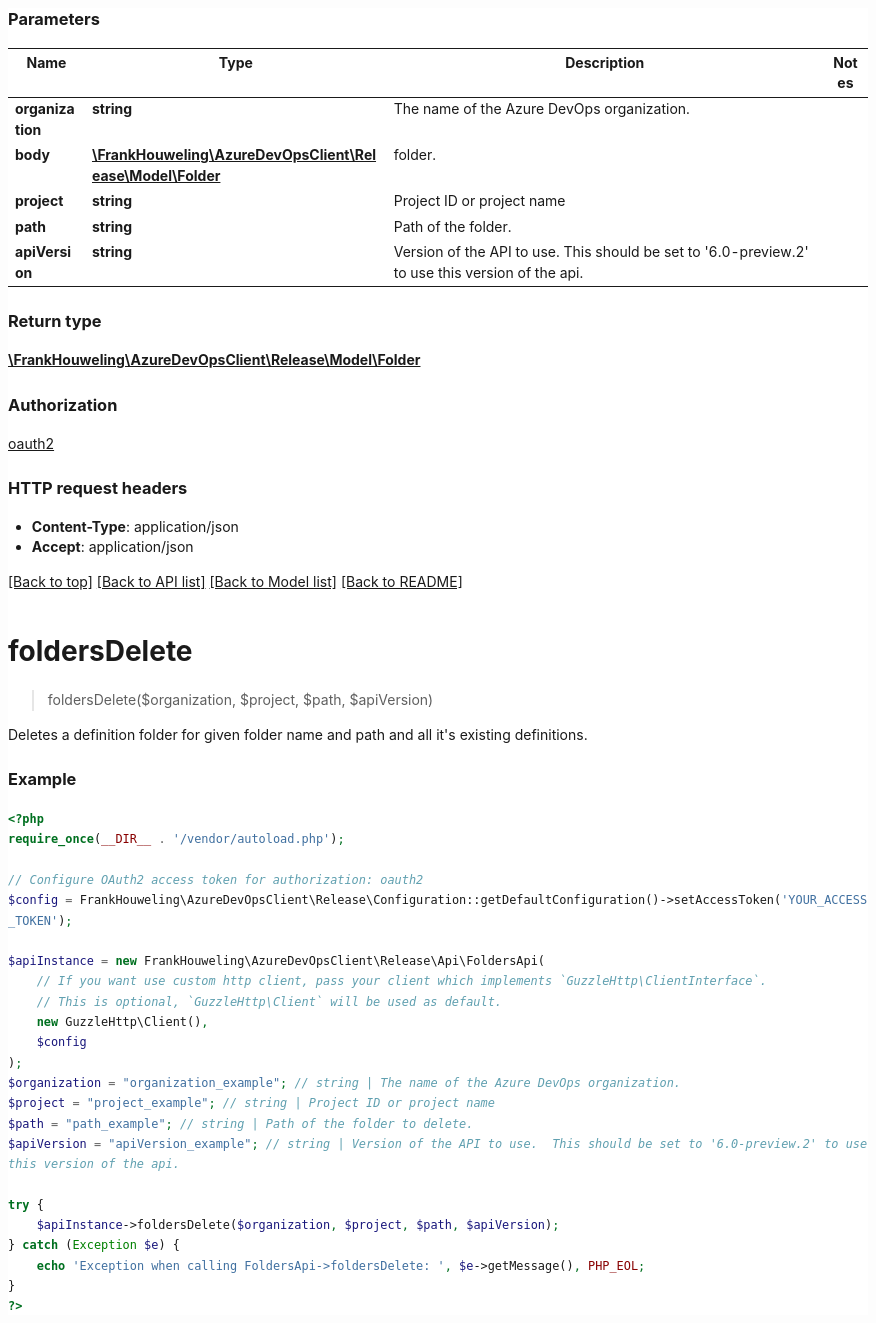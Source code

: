 ### Parameters

Name | Type | Description  | Notes
------------- | ------------- | ------------- | -------------
 **organization** | **string**| The name of the Azure DevOps organization. |
 **body** | [**\FrankHouweling\AzureDevOpsClient\Release\Model\Folder**](../Model/Folder.md)| folder. |
 **project** | **string**| Project ID or project name |
 **path** | **string**| Path of the folder. |
 **apiVersion** | **string**| Version of the API to use.  This should be set to &#39;6.0-preview.2&#39; to use this version of the api. |

### Return type

[**\FrankHouweling\AzureDevOpsClient\Release\Model\Folder**](../Model/Folder.md)

### Authorization

[oauth2](../../README.md#oauth2)

### HTTP request headers

 - **Content-Type**: application/json
 - **Accept**: application/json

[[Back to top]](#) [[Back to API list]](../../README.md#documentation-for-api-endpoints) [[Back to Model list]](../../README.md#documentation-for-models) [[Back to README]](../../README.md)

# **foldersDelete**
> foldersDelete($organization, $project, $path, $apiVersion)



Deletes a definition folder for given folder name and path and all it's existing definitions.

### Example
```php
<?php
require_once(__DIR__ . '/vendor/autoload.php');

// Configure OAuth2 access token for authorization: oauth2
$config = FrankHouweling\AzureDevOpsClient\Release\Configuration::getDefaultConfiguration()->setAccessToken('YOUR_ACCESS_TOKEN');

$apiInstance = new FrankHouweling\AzureDevOpsClient\Release\Api\FoldersApi(
    // If you want use custom http client, pass your client which implements `GuzzleHttp\ClientInterface`.
    // This is optional, `GuzzleHttp\Client` will be used as default.
    new GuzzleHttp\Client(),
    $config
);
$organization = "organization_example"; // string | The name of the Azure DevOps organization.
$project = "project_example"; // string | Project ID or project name
$path = "path_example"; // string | Path of the folder to delete.
$apiVersion = "apiVersion_example"; // string | Version of the API to use.  This should be set to '6.0-preview.2' to use this version of the api.

try {
    $apiInstance->foldersDelete($organization, $project, $path, $apiVersion);
} catch (Exception $e) {
    echo 'Exception when calling FoldersApi->foldersDelete: ', $e->getMessage(), PHP_EOL;
}
?>
```
